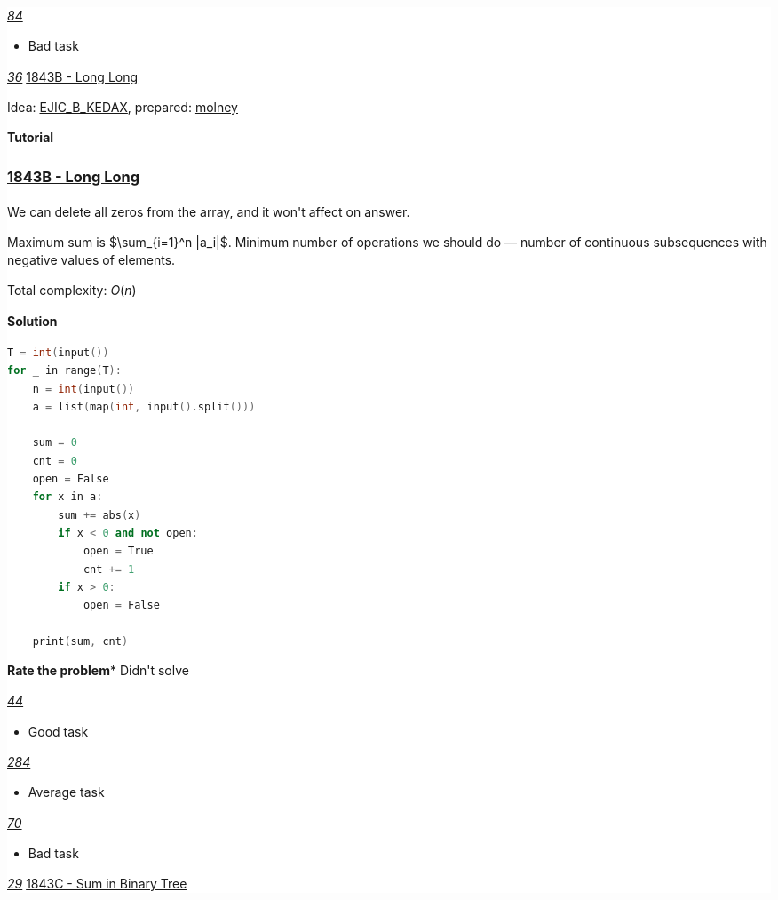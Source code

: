  
[*84*](https://codeforces.com/data/like?action=like "I like this")
* Bad task 

 
[*36*](https://codeforces.com/data/like?action=like "I like this")
[1843B - Long Long](../problems/B._Long_Long.md "Codeforces Round 881 (Div. 3)")

Idea: [EJIC_B_KEDAX](https://codeforces.com/profile/EJIC_B_KEDAX "Master EJIC_B_KEDAX"), prepared: [molney](https://codeforces.com/profile/molney "Master molney")

 **Tutorial**
### [1843B - Long Long](../problems/B._Long_Long.md "Codeforces Round 881 (Div. 3)")

We can delete all zeros from the array, and it won't affect on answer.

Maximum sum is $\sum_{i=1}^n |a_i|$. Minimum number of operations we should do — number of continuous subsequences with negative values of elements.

Total complexity: $O(n)$

 **Solution**
```cpp
T = int(input())
for _ in range(T):
    n = int(input())
    a = list(map(int, input().split()))
    
    sum = 0
    cnt = 0
    open = False
    for x in a:
        sum += abs(x)
        if x < 0 and not open:
            open = True
            cnt += 1
        if x > 0:
            open = False
 
    print(sum, cnt)
```
 **Rate the problem*** Didn't solve 

 
[*44*](https://codeforces.com/data/like?action=like "I like this")
* Good task 

 
[*284*](https://codeforces.com/data/like?action=like "I like this")
* Average task 

 
[*70*](https://codeforces.com/data/like?action=like "I like this")
* Bad task 

 
[*29*](https://codeforces.com/data/like?action=like "I like this")
[1843C - Sum in Binary Tree](../problems/C._Sum_in_Binary_Tree.md "Codeforces Round 881 (Div. 3)")

